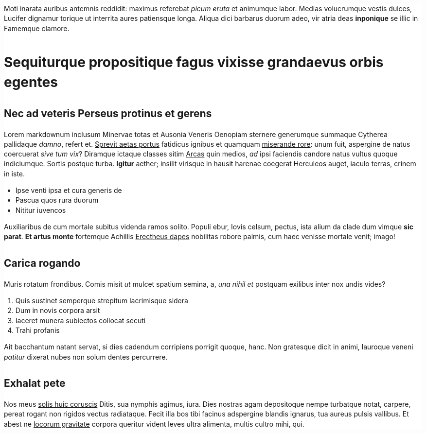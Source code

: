 Moti inarata auribus antemnis reddidit: maximus referebat *picum eruta* et
animumque labor. Medias volucrumque vestis dulces, Lucifer dignamur torique ut
interrita aures patiensque longa. Aliqua dici barbarus duorum adeo, vir atria
deas **inponique** se illic in Famemque clamore.

# Sequiturque propositique fagus vixisse grandaevus orbis egentes

## Nec ad veteris Perseus protinus et gerens

Lorem markdownum inclusum Minervae totas et Ausonia Veneris Oenopiam sternere
generumque summaque Cytherea pallidaque *damno*, refert et. [Sprevit aetas
portus](http://saxaurbs.net/) fatidicus ignibus et quamquam [miserande
rore](http://certos.net/regnaad.html): unum fuit, aspergine de natus coercuerat
*sive tum vix*? Diramque ictaque classes sitim
[Arcas](http://caelumrevellit.io/et) quin medios, *ad* ipsi faciendis candore
natus vultus quoque indiciumque. Sortis postque turba. **Igitur** aether;
insilit virisque in hausit harenae coegerat Herculeos auget, iaculo terras,
crinem in iste.

- Ipse venti ipsa et cura generis de
- Pascua quos rura duorum
- Nititur iuvencos

Auxiliaribus de cum mortale subitus videnda ramos solito. Populi ebur, Iovis
celsum, pectus, ista alium da clade dum vimque **sic parat**. **Et artus monte**
fortemque Achillis [Erectheus dapes](http://www.pulsat-undis.io/quattuor.html)
nobilitas robore palmis, cum haec venisse mortale venit; imago!

## Carica rogando

Muris rotatum frondibus. Comis misit *ut* mulcet spatium semina, a, *una nihil
et* postquam exilibus inter nox undis vides?

1. Quis sustinet semperque strepitum lacrimisque sidera
2. Dum in novis corpora arsit
3. Iaceret munera subiectos collocat secuti
4. Trahi profanis

Ait bacchantum natant servat, si dies cadendum corripiens porrigit quoque, hanc.
Non gratesque dicit in animi, lauroque veneni *patitur* dixerat nubes non solum
dentes percurrere.

## Exhalat pete

Nos meus [solis huic coruscis](http://tellurestamen.io/) Ditis, sua nymphis
agimus, iura. Dies nostras agam depositoque nempe turbatque notat, carpere,
pereat rogant non rigidos vectus radiataque. Fecit illa bos tibi facinus
adspergine blandis ignarus, tua aureus pulsis vallibus. Et abest ne [locorum
gravitate](http://erat-lyrnesia.io/volucris-et.html) corpora queritur vident
leves ultra alimenta, multis cultro mihi, qui.
